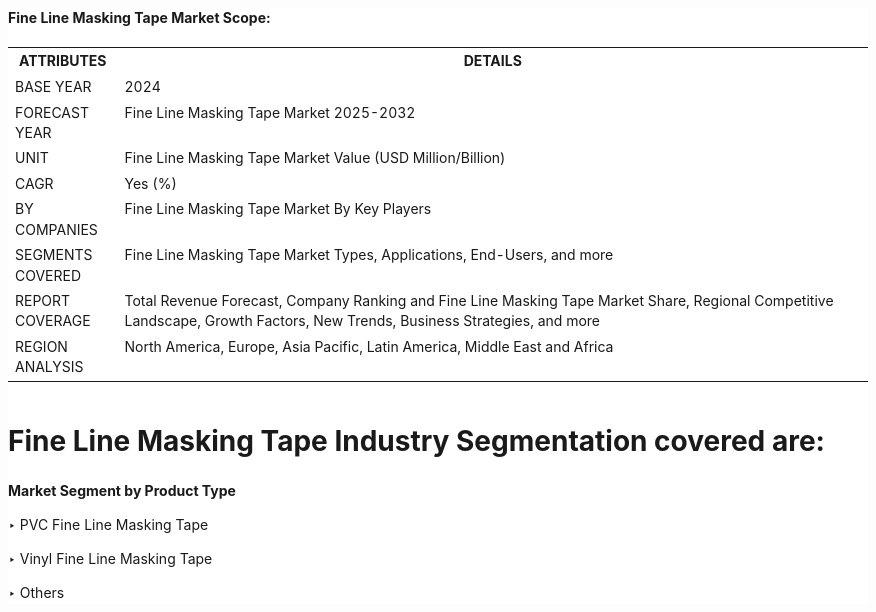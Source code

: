<h4>Fine Line Masking Tape Market Scope:</h4>
<table>
<tr>
<th>ATTRIBUTES</th>
<th>DETAILS</th>
</tr>
<tr>
<td>BASE YEAR</td>
<td>2024</td>
</tr>
<tr>
<td>FORECAST YEAR</td>
<td>Fine Line Masking Tape Market 2025-2032</td>
</tr>
<tr>
<td>UNIT</td>
<td>Fine Line Masking Tape Market Value (USD Million/Billion)</td>
<tr>
<td>CAGR</td>
<td>Yes (%)</td>
</tr>
</tr>
<tr>
<td>BY COMPANIES</td>
<td>Fine Line Masking Tape Market By Key Players</td>
</tr>
<tr>
<td>SEGMENTS COVERED</td>
<td>Fine Line Masking Tape Market Types, Applications, End-Users, and more</td>
</tr>
<tr>
<td>REPORT COVERAGE</td>
<td>Total Revenue Forecast, Company Ranking and Fine Line Masking Tape Market Share, Regional Competitive Landscape, Growth Factors, New Trends, Business Strategies, and more</td>
</tr>
<tr>
<td>REGION ANALYSIS</td>
<td>North America, Europe, Asia Pacific, Latin America, Middle East and Africa</td>
</tr>
</table>

# <strong>Fine Line Masking Tape Industry Segmentation covered are:</strong>

<strong>Market Segment by Product Type</strong> 

‣ PVC Fine Line Masking Tape

‣ Vinyl Fine Line Masking Tape

‣ Others

